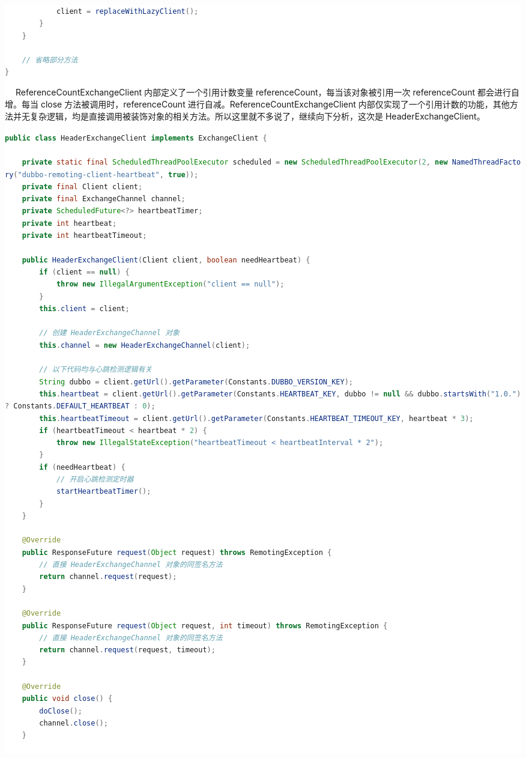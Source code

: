 ```java
            client = replaceWithLazyClient();
        }
    }
    
    // 省略部分方法
}
```
&emsp; ReferenceCountExchangeClient 内部定义了一个引用计数变量 referenceCount，每当该对象被引用一次 referenceCount 都会进行自增。每当 close 方法被调用时，referenceCount 进行自减。ReferenceCountExchangeClient 内部仅实现了一个引用计数的功能，其他方法并无复杂逻辑，均是直接调用被装饰对象的相关方法。所以这里就不多说了，继续向下分析，这次是 HeaderExchangeClient。  

```java
public class HeaderExchangeClient implements ExchangeClient {

    private static final ScheduledThreadPoolExecutor scheduled = new ScheduledThreadPoolExecutor(2, new NamedThreadFactory("dubbo-remoting-client-heartbeat", true));
    private final Client client;
    private final ExchangeChannel channel;
    private ScheduledFuture<?> heartbeatTimer;
    private int heartbeat;
    private int heartbeatTimeout;

    public HeaderExchangeClient(Client client, boolean needHeartbeat) {
        if (client == null) {
            throw new IllegalArgumentException("client == null");
        }
        this.client = client;
        
        // 创建 HeaderExchangeChannel 对象
        this.channel = new HeaderExchangeChannel(client);
        
        // 以下代码均与心跳检测逻辑有关
        String dubbo = client.getUrl().getParameter(Constants.DUBBO_VERSION_KEY);
        this.heartbeat = client.getUrl().getParameter(Constants.HEARTBEAT_KEY, dubbo != null && dubbo.startsWith("1.0.") ? Constants.DEFAULT_HEARTBEAT : 0);
        this.heartbeatTimeout = client.getUrl().getParameter(Constants.HEARTBEAT_TIMEOUT_KEY, heartbeat * 3);
        if (heartbeatTimeout < heartbeat * 2) {
            throw new IllegalStateException("heartbeatTimeout < heartbeatInterval * 2");
        }
        if (needHeartbeat) {
            // 开启心跳检测定时器
            startHeartbeatTimer();
        }
    }

    @Override
    public ResponseFuture request(Object request) throws RemotingException {
        // 直接 HeaderExchangeChannel 对象的同签名方法
        return channel.request(request);
    }

    @Override
    public ResponseFuture request(Object request, int timeout) throws RemotingException {
        // 直接 HeaderExchangeChannel 对象的同签名方法
        return channel.request(request, timeout);
    }

    @Override
    public void close() {
        doClose();
        channel.close();
    }
    
```